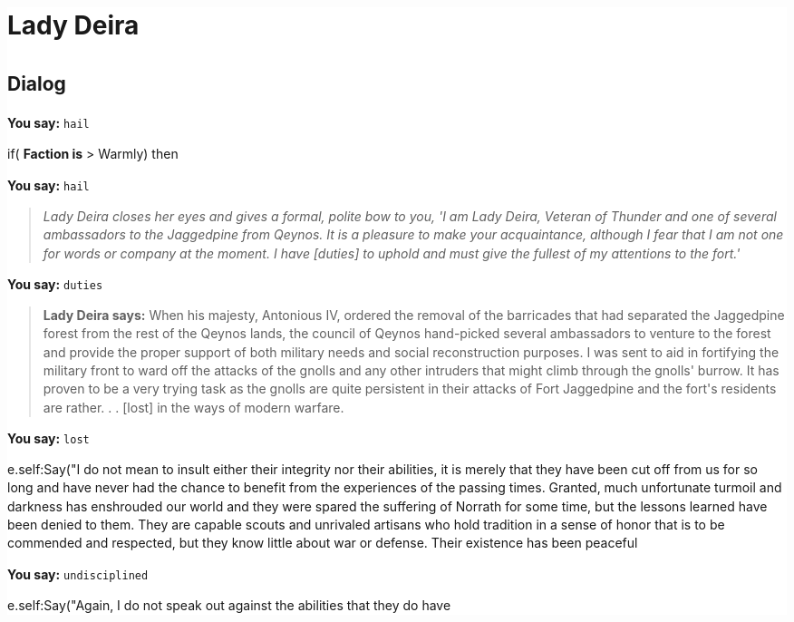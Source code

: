 # Lady Deira



## Dialog

**You say:** `hail`



if( **Faction is** > Warmly) then



**You say:** `hail`





>*Lady Deira closes her eyes and gives a formal, polite bow to you, 'I am Lady Deira, Veteran of Thunder and one of several ambassadors to the Jaggedpine from Qeynos. It is a pleasure to make your acquaintance, although I fear that I am not one for words or company at the moment. I have [duties] to uphold and must give the fullest of my attentions to the fort.'*



**You say:** `duties`





>**Lady Deira says:** When his majesty, Antonious IV, ordered the removal of the barricades that had separated the Jaggedpine forest from the rest of the Qeynos lands, the council of Qeynos hand-picked several ambassadors to venture to the forest and provide the proper support of both military needs and social reconstruction purposes. I was sent to aid in fortifying the military front to ward off the attacks of the gnolls and any other intruders that might climb through the gnolls' burrow. It has proven to be a very trying task as the gnolls are quite persistent in their attacks of Fort Jaggedpine and the fort's residents are rather. . . [lost] in the ways of modern warfare.



**You say:** `lost`





e.self:Say("I do not mean to insult either their integrity nor their abilities, it is merely that they have been cut off from us for so long and have never had the chance to benefit from the experiences of the passing times. Granted, much unfortunate turmoil and darkness has enshrouded our world and they were spared the suffering of Norrath for some time, but the lessons learned have been denied to them. They are capable scouts and unrivaled artisans who hold tradition in a sense of honor that is to be commended and respected, but they know little about war or defense. Their existence has been peaceful 



**You say:** `undisciplined`





e.self:Say("Again, I do not speak out against the abilities that they do have 
